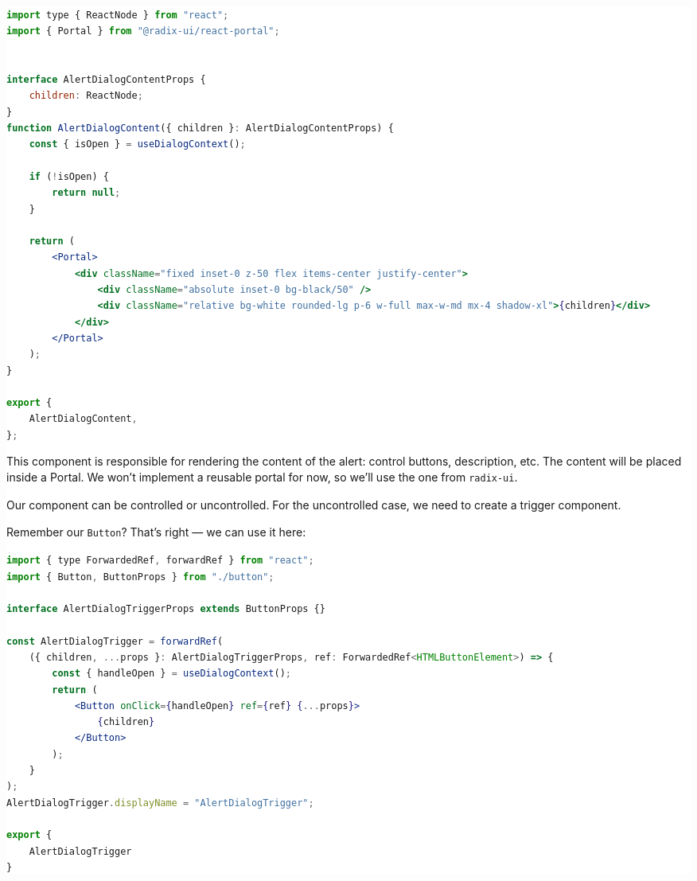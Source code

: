 ```jsx
import type { ReactNode } from "react";
import { Portal } from "@radix-ui/react-portal";


interface AlertDialogContentProps {
    children: ReactNode;
}
function AlertDialogContent({ children }: AlertDialogContentProps) {
    const { isOpen } = useDialogContext();

    if (!isOpen) {
        return null;
    }

    return (
        <Portal>
            <div className="fixed inset-0 z-50 flex items-center justify-center">
                <div className="absolute inset-0 bg-black/50" />
                <div className="relative bg-white rounded-lg p-6 w-full max-w-md mx-4 shadow-xl">{children}</div>
            </div>
        </Portal>
    );
}

export {
    AlertDialogContent,
};

```

This component is responsible for rendering the content of the alert: control buttons, description, etc. The content will be placed inside a Portal. We won’t implement a reusable portal for now, so we’ll use the one from `radix-ui`.

Our component can be controlled or uncontrolled. For the uncontrolled case, we need to create a trigger component.

Remember our `Button`? That’s right — we can use it here:

```jsx
import { type ForwardedRef, forwardRef } from "react";
import { Button, ButtonProps } from "./button";

interface AlertDialogTriggerProps extends ButtonProps {}

const AlertDialogTrigger = forwardRef(
    ({ children, ...props }: AlertDialogTriggerProps, ref: ForwardedRef<HTMLButtonElement>) => {
        const { handleOpen } = useDialogContext();
        return (
            <Button onClick={handleOpen} ref={ref} {...props}>
                {children}
            </Button>
        );
    }
);
AlertDialogTrigger.displayName = "AlertDialogTrigger";

export {
    AlertDialogTrigger
}
```
